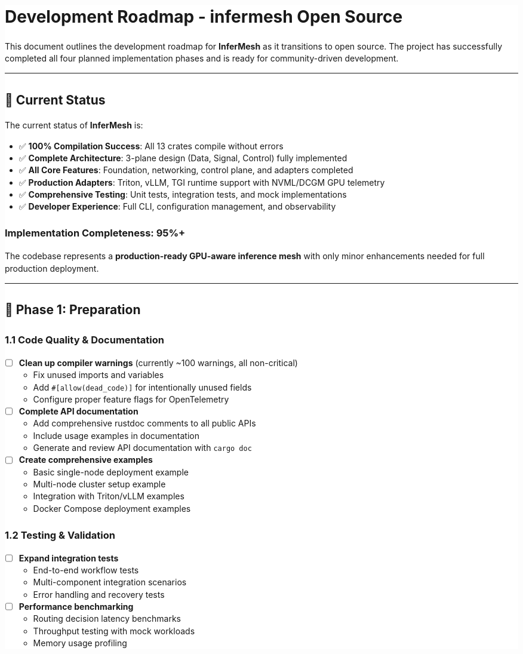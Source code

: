 # Development Roadmap - infermesh Open Source

This document outlines the development roadmap for **InferMesh** as it transitions to open source. The project has successfully completed all four planned implementation phases and is ready for community-driven development.

---

## 🎉 Current Status

The current status of **InferMesh** is:

- ✅ **100% Compilation Success**: All 13 crates compile without errors
- ✅ **Complete Architecture**: 3-plane design (Data, Signal, Control) fully implemented
- ✅ **All Core Features**: Foundation, networking, control plane, and adapters completed
- ✅ **Production Adapters**: Triton, vLLM, TGI runtime support with NVML/DCGM GPU telemetry
- ✅ **Comprehensive Testing**: Unit tests, integration tests, and mock implementations
- ✅ **Developer Experience**: Full CLI, configuration management, and observability

### Implementation Completeness: 95%+

The codebase represents a **production-ready GPU-aware inference mesh** with only minor enhancements needed for full production deployment.

---

## 🚀 Phase 1: Preparation

### 1.1 Code Quality & Documentation
- [ ] **Clean up compiler warnings** (currently ~100 warnings, all non-critical)
  - Fix unused imports and variables
  - Add `#[allow(dead_code)]` for intentionally unused fields
  - Configure proper feature flags for OpenTelemetry
- [ ] **Complete API documentation**
  - Add comprehensive rustdoc comments to all public APIs
  - Include usage examples in documentation
  - Generate and review API documentation with `cargo doc`
- [ ] **Create comprehensive examples**
  - Basic single-node deployment example
  - Multi-node cluster setup example
  - Integration with Triton/vLLM examples
  - Docker Compose deployment examples

### 1.2 Testing & Validation
- [ ] **Expand integration tests**
  - End-to-end workflow tests
  - Multi-component integration scenarios
  - Error handling and recovery tests
- [ ] **Performance benchmarking**
  - Routing decision latency benchmarks
  - Throughput testing with mock workloads
  - Memory usage profiling
